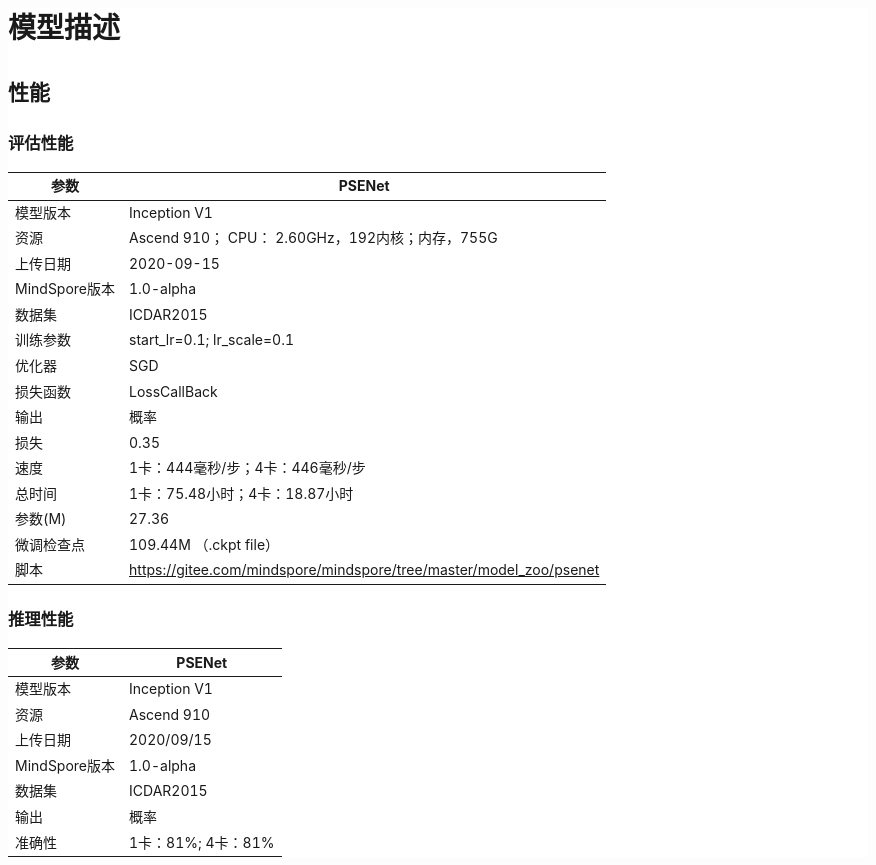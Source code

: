 
# 模型描述
## 性能

### 评估性能 

| 参数 | PSENet |
| -------------------------- | ----------------------------------------------------------- |
| 模型版本 | Inception V1 |
| 资源 | Ascend 910； CPU： 2.60GHz，192内核；内存，755G |
| 上传日期 | 2020-09-15 |
| MindSpore版本 | 1.0-alpha |
| 数据集 | ICDAR2015 |
| 训练参数 | start_lr=0.1; lr_scale=0.1 |
| 优化器 | SGD |
| 损失函数 | LossCallBack |
| 输出 | 概率 |
| 损失 | 0.35 |
| 速度 | 1卡：444毫秒/步；4卡：446毫秒/步
| 总时间 | 1卡：75.48小时；4卡：18.87小时|
| 参数(M) | 27.36 |
| 微调检查点 | 109.44M （.ckpt file） |
| 脚本 | https://gitee.com/mindspore/mindspore/tree/master/model_zoo/psenet |


### 推理性能

| 参数 | PSENet |
| ------------------- | --------------------------- |
| 模型版本 | Inception V1 |
| 资源 | Ascend 910 |
| 上传日期 | 2020/09/15 |
| MindSpore版本 | 1.0-alpha |
| 数据集| ICDAR2015 |
| 输出 | 概率 |
| 准确性 | 1卡：81%; 4卡：81% |
